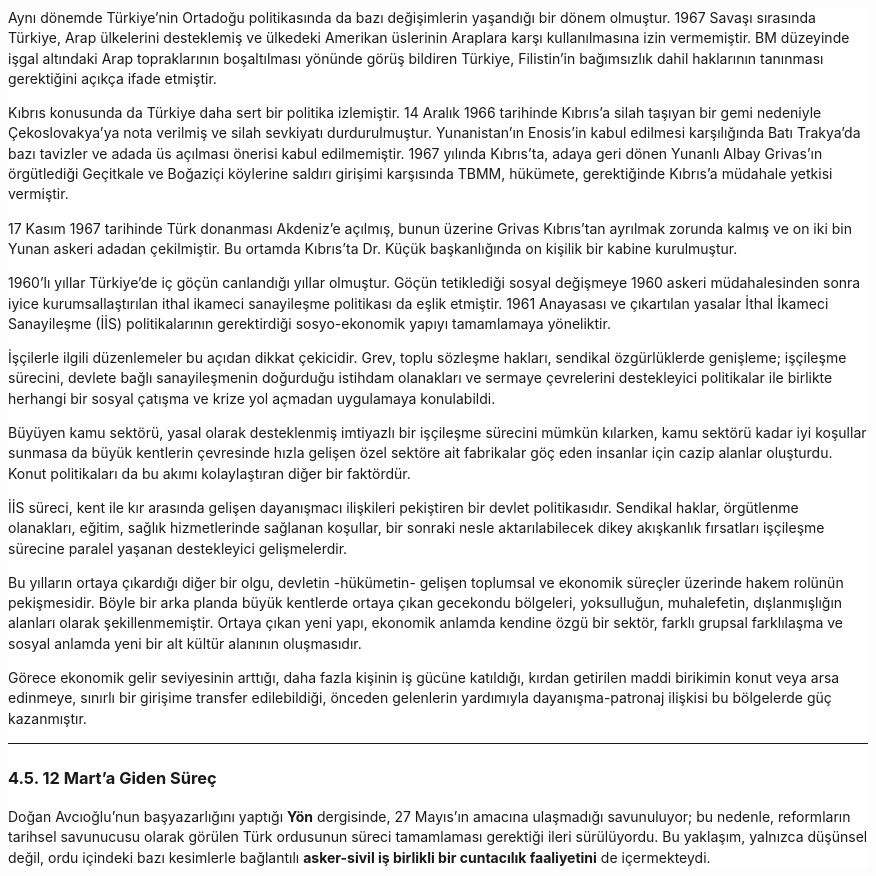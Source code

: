 Aynı dönemde Türkiye’nin Ortadoğu politikasında da bazı değişimlerin yaşandığı bir dönem olmuştur. 1967 Savaşı sırasında Türkiye, Arap ülkelerini desteklemiş ve ülkedeki Amerikan üslerinin Araplara karşı kullanılmasına izin vermemiştir. BM düzeyinde işgal altındaki Arap topraklarının boşaltılması yönünde görüş bildiren Türkiye, Filistin’in bağımsızlık dahil haklarının tanınması gerektiğini açıkça ifade etmiştir.

Kıbrıs konusunda da Türkiye daha sert bir politika izlemiştir. 14 Aralık 1966 tarihinde Kıbrıs’a silah taşıyan bir gemi nedeniyle Çekoslovakya’ya nota verilmiş ve silah sevkiyatı durdurulmuştur. Yunanistan’ın Enosis’in kabul edilmesi karşılığında Batı Trakya’da bazı tavizler ve adada üs açılması önerisi kabul edilmemiştir. 1967 yılında Kıbrıs’ta, adaya geri dönen Yunanlı Albay Grivas’ın örgütlediği Geçitkale ve Boğaziçi köylerine saldırı girişimi karşısında TBMM, hükümete, gerektiğinde Kıbrıs’a müdahale yetkisi vermiştir.

17 Kasım 1967 tarihinde Türk donanması Akdeniz’e açılmış, bunun üzerine Grivas Kıbrıs’tan ayrılmak zorunda kalmış ve on iki bin Yunan askeri adadan çekilmiştir. Bu ortamda Kıbrıs’ta Dr. Küçük başkanlığında on kişilik bir kabine kurulmuştur.

1960’lı yıllar Türkiye’de iç göçün canlandığı yıllar olmuştur. Göçün tetiklediği sosyal değişmeye 1960 askeri müdahalesinden sonra iyice kurumsallaştırılan ithal ikameci sanayileşme politikası da eşlik etmiştir. 1961 Anayasası ve çıkartılan yasalar İthal İkameci Sanayileşme (İİS) politikalarının gerektirdiği sosyo-ekonomik yapıyı tamamlamaya yöneliktir.

İşçilerle ilgili düzenlemeler bu açıdan dikkat çekicidir. Grev, toplu sözleşme hakları, sendikal özgürlüklerde genişleme; işçileşme sürecini, devlete bağlı sanayileşmenin doğurduğu istihdam olanakları ve sermaye çevrelerini destekleyici politikalar ile birlikte herhangi bir sosyal çatışma ve krize yol açmadan uygulamaya konulabildi.

Büyüyen kamu sektörü, yasal olarak desteklenmiş imtiyazlı bir işçileşme sürecini mümkün kılarken, kamu sektörü kadar iyi koşullar sunmasa da büyük kentlerin çevresinde hızla gelişen özel sektöre ait fabrikalar göç eden insanlar için cazip alanlar oluşturdu. Konut politikaları da bu akımı kolaylaştıran diğer bir faktördür.

İİS süreci, kent ile kır arasında gelişen dayanışmacı ilişkileri pekiştiren bir devlet politikasıdır. Sendikal haklar, örgütlenme olanakları, eğitim, sağlık hizmetlerinde sağlanan koşullar, bir sonraki nesle aktarılabilecek dikey akışkanlık fırsatları işçileşme sürecine paralel yaşanan destekleyici gelişmelerdir.

Bu yılların ortaya çıkardığı diğer bir olgu, devletin -hükümetin- gelişen toplumsal ve ekonomik süreçler üzerinde hakem rolünün pekişmesidir. Böyle bir arka planda büyük kentlerde ortaya çıkan gecekondu bölgeleri, yoksulluğun, muhalefetin, dışlanmışlığın alanları olarak şekillenmemiştir. Ortaya çıkan yeni yapı, ekonomik anlamda kendine özgü bir sektör, farklı grupsal farklılaşma ve sosyal anlamda yeni bir alt kültür alanının oluşmasıdır.

Görece ekonomik gelir seviyesinin arttığı, daha fazla kişinin iş gücüne katıldığı, kırdan getirilen maddi birikimin konut veya arsa edinmeye, sınırlı bir girişime transfer edilebildiği, önceden gelenlerin yardımıyla dayanışma-patronaj ilişkisi bu bölgelerde güç kazanmıştır.

---

### 4.5. 12 Mart’a Giden Süreç

Doğan Avcıoğlu’nun başyazarlığını yaptığı **Yön** dergisinde, 27 Mayıs’ın amacına ulaşmadığı savunuluyor; bu nedenle, reformların tarihsel savunucusu olarak görülen Türk ordusunun süreci tamamlaması gerektiği ileri sürülüyordu. Bu yaklaşım, yalnızca düşünsel değil, ordu içindeki bazı kesimlerle bağlantılı **asker-sivil iş birlikli bir cuntacılık faaliyetini** de içermekteydi.
